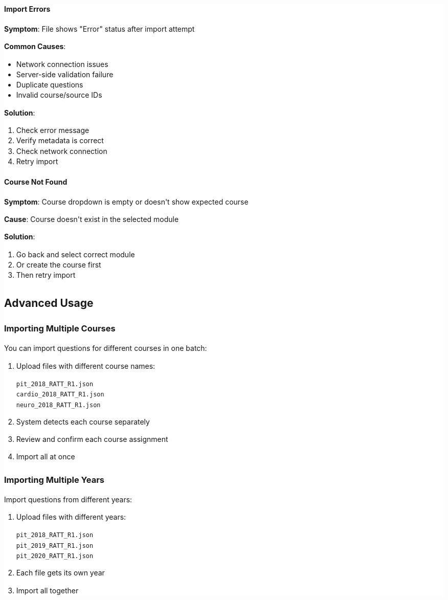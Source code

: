 #### Import Errors
**Symptom**: File shows "Error" status after import attempt

**Common Causes**:
- Network connection issues
- Server-side validation failure
- Duplicate questions
- Invalid course/source IDs

**Solution**:
1. Check error message
2. Verify metadata is correct
3. Check network connection
4. Retry import

#### Course Not Found
**Symptom**: Course dropdown is empty or doesn't show expected course

**Cause**: Course doesn't exist in the selected module

**Solution**:
1. Go back and select correct module
2. Or create the course first
3. Then retry import

## Advanced Usage

### Importing Multiple Courses

You can import questions for different courses in one batch:

1. Upload files with different course names:
   ```
   pit_2018_RATT_R1.json
   cardio_2018_RATT_R1.json
   neuro_2018_RATT_R1.json
   ```

2. System detects each course separately
3. Review and confirm each course assignment
4. Import all at once

### Importing Multiple Years

Import questions from different years:

1. Upload files with different years:
   ```
   pit_2018_RATT_R1.json
   pit_2019_RATT_R1.json
   pit_2020_RATT_R1.json
   ```

2. Each file gets its own year
3. Import all together
